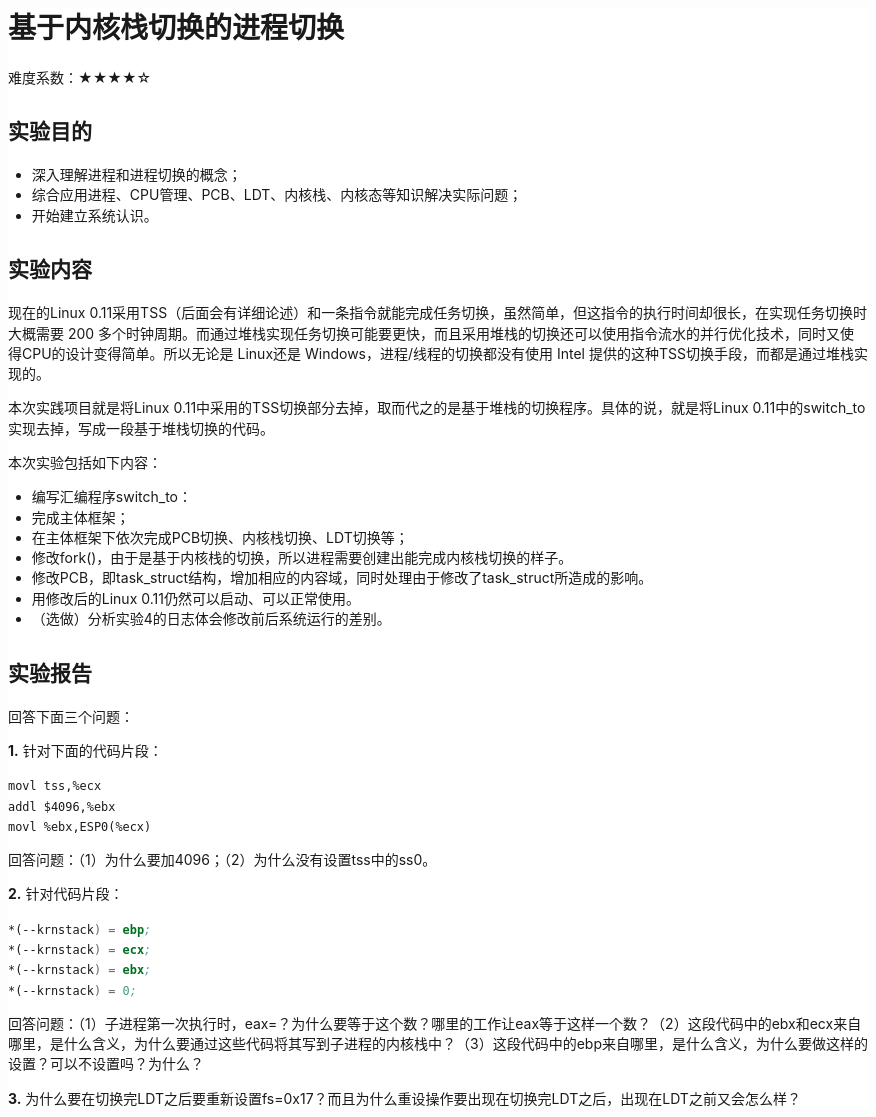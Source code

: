 # 基于内核栈切换的进程切换

难度系数：★★★★☆

## 实验目的

- 深入理解进程和进程切换的概念；
- 综合应用进程、CPU管理、PCB、LDT、内核栈、内核态等知识解决实际问题；
- 开始建立系统认识。

## 实验内容

现在的Linux 0.11采用TSS（后面会有详细论述）和一条指令就能完成任务切换，虽然简单，但这指令的执行时间却很长，在实现任务切换时大概需要 200 多个时钟周期。而通过堆栈实现任务切换可能要更快，而且采用堆栈的切换还可以使用指令流水的并行优化技术，同时又使得CPU的设计变得简单。所以无论是 Linux还是 Windows，进程/线程的切换都没有使用 Intel 提供的这种TSS切换手段，而都是通过堆栈实现的。

本次实践项目就是将Linux 0.11中采用的TSS切换部分去掉，取而代之的是基于堆栈的切换程序。具体的说，就是将Linux 0.11中的switch_to实现去掉，写成一段基于堆栈切换的代码。

本次实验包括如下内容：

- 编写汇编程序switch_to：
- 完成主体框架；
- 在主体框架下依次完成PCB切换、内核栈切换、LDT切换等；
- 修改fork()，由于是基于内核栈的切换，所以进程需要创建出能完成内核栈切换的样子。
- 修改PCB，即task_struct结构，增加相应的内容域，同时处理由于修改了task_struct所造成的影响。
- 用修改后的Linux 0.11仍然可以启动、可以正常使用。
- （选做）分析实验4的日志体会修改前后系统运行的差别。

## 实验报告

回答下面三个问题：

**1.** 针对下面的代码片段：

```assembly
movl tss,%ecx
addl $4096,%ebx
movl %ebx,ESP0(%ecx)
```

回答问题：（1）为什么要加4096；（2）为什么没有设置tss中的ss0。

**2.** 针对代码片段：

```asm
*(--krnstack) = ebp;
*(--krnstack) = ecx;
*(--krnstack) = ebx;
*(--krnstack) = 0;
```

回答问题：（1）子进程第一次执行时，eax=？为什么要等于这个数？哪里的工作让eax等于这样一个数？（2）这段代码中的ebx和ecx来自哪里，是什么含义，为什么要通过这些代码将其写到子进程的内核栈中？（3）这段代码中的ebp来自哪里，是什么含义，为什么要做这样的设置？可以不设置吗？为什么？

**3.** 为什么要在切换完LDT之后要重新设置fs=0x17？而且为什么重设操作要出现在切换完LDT之后，出现在LDT之前又会怎么样？
